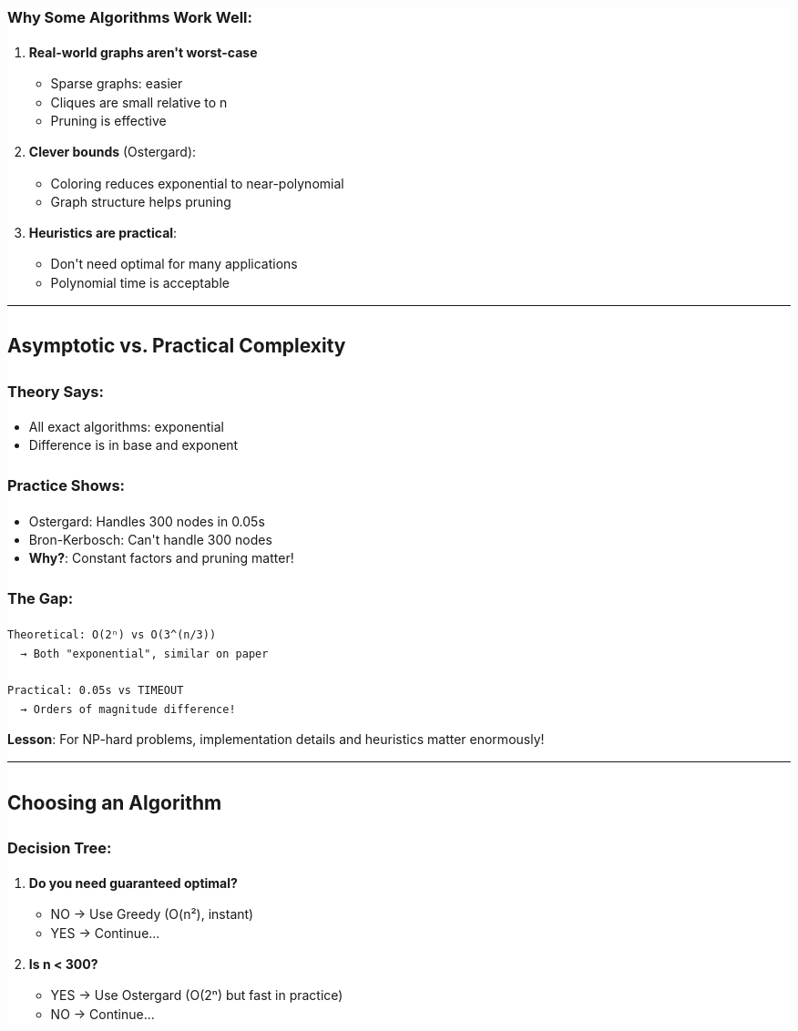 ### Why Some Algorithms Work Well:

1. **Real-world graphs aren't worst-case**
   - Sparse graphs: easier
   - Cliques are small relative to n
   - Pruning is effective

2. **Clever bounds** (Ostergard):
   - Coloring reduces exponential to near-polynomial
   - Graph structure helps pruning

3. **Heuristics are practical**:
   - Don't need optimal for many applications
   - Polynomial time is acceptable

---

## Asymptotic vs. Practical Complexity

### Theory Says:
- All exact algorithms: exponential
- Difference is in base and exponent

### Practice Shows:
- Ostergard: Handles 300 nodes in 0.05s
- Bron-Kerbosch: Can't handle 300 nodes
- **Why?**: Constant factors and pruning matter!

### The Gap:
```
Theoretical: O(2ⁿ) vs O(3^(n/3))
  → Both "exponential", similar on paper

Practical: 0.05s vs TIMEOUT
  → Orders of magnitude difference!
```

**Lesson**: For NP-hard problems, implementation details and heuristics matter enormously!

---

## Choosing an Algorithm

### Decision Tree:

1. **Do you need guaranteed optimal?**
   - NO → Use Greedy (O(n²), instant)
   - YES → Continue...

2. **Is n < 300?**
   - YES → Use Ostergard (O(2ⁿ) but fast in practice)
   - NO → Continue...
